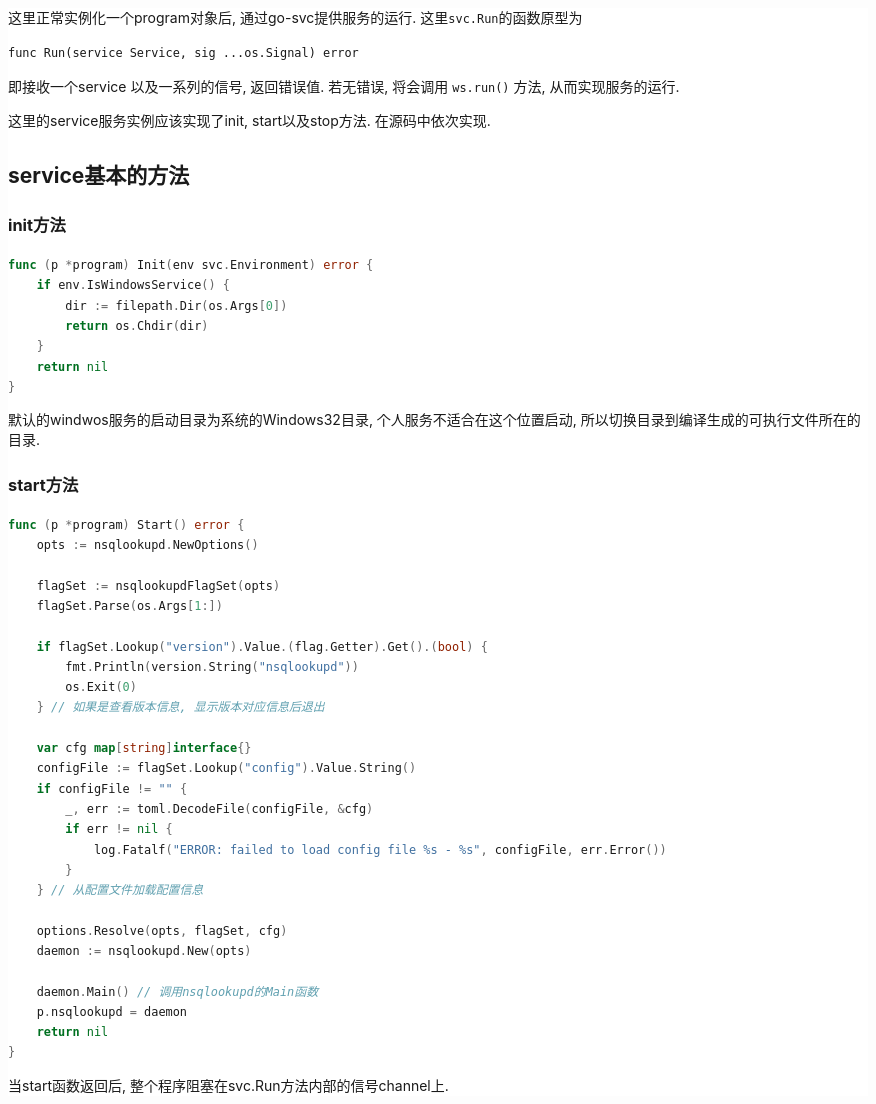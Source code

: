 这里正常实例化一个program对象后, 通过go-svc提供服务的运行. 这里`svc.Run`的函数原型为

`func Run(service Service, sig ...os.Signal) error`

即接收一个service 以及一系列的信号, 返回错误值. 若无错误, 将会调用 `ws.run()` 方法, 从而实现服务的运行.

这里的service服务实例应该实现了init, start以及stop方法. 在源码中依次实现.

## service基本的方法
### init方法

```go
func (p *program) Init(env svc.Environment) error {
	if env.IsWindowsService() {
		dir := filepath.Dir(os.Args[0])
		return os.Chdir(dir)
	}
	return nil
}
```

默认的windwos服务的启动目录为系统的Windows32目录, 个人服务不适合在这个位置启动, 所以切换目录到编译生成的可执行文件所在的目录.

### start方法
```go
func (p *program) Start() error {
	opts := nsqlookupd.NewOptions()

	flagSet := nsqlookupdFlagSet(opts)
	flagSet.Parse(os.Args[1:])

	if flagSet.Lookup("version").Value.(flag.Getter).Get().(bool) {
		fmt.Println(version.String("nsqlookupd"))
		os.Exit(0)
	} // 如果是查看版本信息, 显示版本对应信息后退出

	var cfg map[string]interface{}
	configFile := flagSet.Lookup("config").Value.String()
	if configFile != "" {
		_, err := toml.DecodeFile(configFile, &cfg)
		if err != nil {
			log.Fatalf("ERROR: failed to load config file %s - %s", configFile, err.Error())
		}
	} // 从配置文件加载配置信息

	options.Resolve(opts, flagSet, cfg)
	daemon := nsqlookupd.New(opts) 

	daemon.Main() // 调用nsqlookupd的Main函数
	p.nsqlookupd = daemon
	return nil
}
```
当start函数返回后, 整个程序阻塞在svc.Run方法内部的信号channel上.
